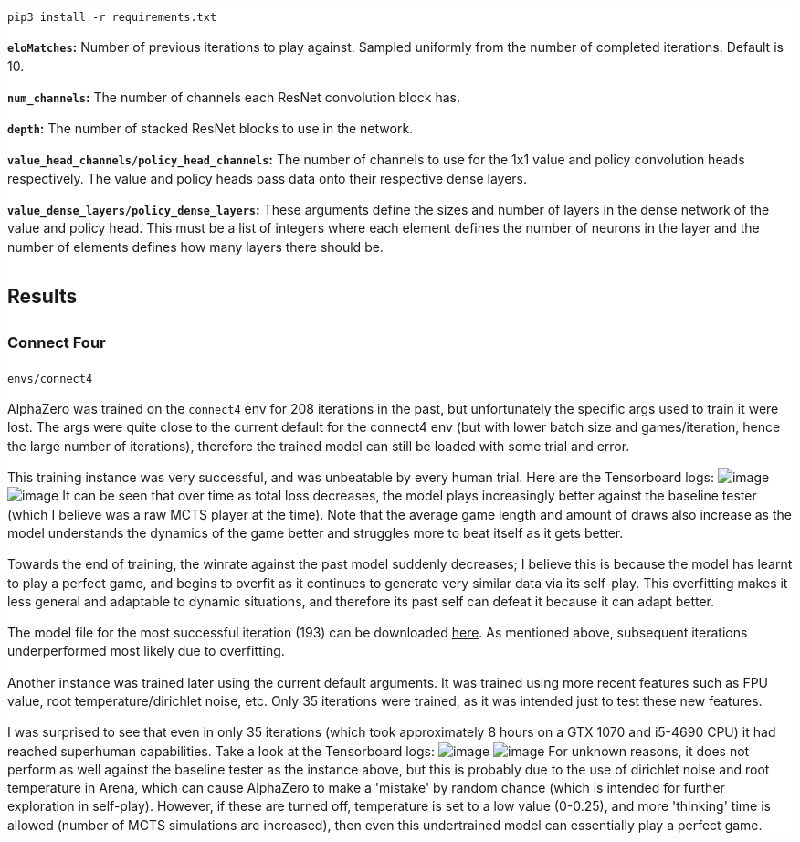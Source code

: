 ```pip3 install -r requirements.txt```

**`eloMatches`:** Number of previous iterations to play against. Sampled uniformly from the number of completed iterations. Default is 10.

**`num_channels`:** The number of channels each ResNet convolution block has.

**`depth`:** The number of stacked ResNet blocks to use in the network.

**`value_head_channels/policy_head_channels`:** The number of channels to use for the 1x1 value and policy convolution heads respectively. The value and policy heads pass data onto their respective dense layers.

**`value_dense_layers/policy_dense_layers`:** These arguments define the sizes and number of layers in the dense network of the value and policy head. This must be a list of integers where each element defines the number of neurons in the layer and the number of elements defines how many layers there should be.

## Results
### Connect Four
`envs/connect4`

AlphaZero was trained on the `connect4` env for 208 iterations in the past, but unfortunately the specific args used to train it were lost. The args were quite close to the current default for the connect4 env (but with lower batch size and games/iteration, hence the large number of iterations), therefore the trained model can still be loaded with some trial and error.

This training instance was very successful, and was unbeatable by every human trial. Here are the Tensorboard logs:
![image](https://user-images.githubusercontent.com/28303167/164115107-61ccd431-0cd0-40c7-9814-10b8e277e1bf.png)
![image](https://user-images.githubusercontent.com/28303167/164115147-e79dc41b-4b68-4dc1-8146-198cf96e6647.png)
It can be seen that over time as total loss decreases, the model plays increasingly better against the baseline tester (which I believe was a raw MCTS player at the time). Note that the average game length and amount of draws also increase as the model understands the dynamics of the game better and struggles more to beat itself as it gets better.

Towards the end of training, the winrate against the past model suddenly decreases; I believe this is because the model has learnt to play a perfect game, and begins to overfit as it continues to generate very similar data via its self-play. This overfitting makes it less general and adaptable to dynamic situations, and therefore its past self can defeat it because it can adapt better.

The model file for the most successful iteration (193) can be downloaded [here](https://drive.google.com/file/d/111afRD0j9CD86nFyKueAAGdXNAmAxxDn/view?usp=sharing). As mentioned above, subsequent iterations underperformed most likely due to overfitting.

Another instance was trained later using the current default arguments. It was trained using more recent features such as FPU value, root temperature/dirichlet noise, etc. Only 35 iterations were trained, as it was intended just to test these new features.

I was surprised to see that even in only 35 iterations (which took approximately 8 hours on a GTX 1070 and i5-4690 CPU) it had reached superhuman capabilities. Take a look at the Tensorboard logs:
![image](https://user-images.githubusercontent.com/28303167/164116278-8eabfa9f-cd33-4f19-bf09-16906bfef0e6.png)
![image](https://user-images.githubusercontent.com/28303167/164116313-5afe1e73-b087-4827-a407-553b652b66de.png)
For unknown reasons, it does not perform as well against the baseline tester as the instance above, but this is probably due to the use of dirichlet noise and root temperature in Arena, which can cause AlphaZero to make a 'mistake' by random chance (which is intended for further exploration in self-play). However, if these are turned off, temperature is set to a low value (0-0.25), and more 'thinking' time is allowed (number of MCTS simulations are increased), then even this undertrained model can essentially play a perfect game.

```